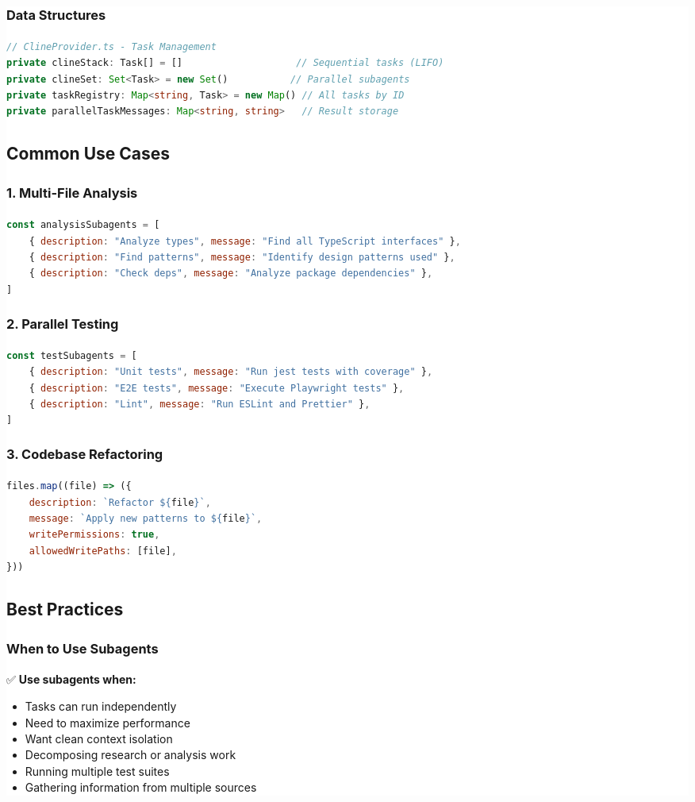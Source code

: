 ### Data Structures

```typescript
// ClineProvider.ts - Task Management
private clineStack: Task[] = []                    // Sequential tasks (LIFO)
private clineSet: Set<Task> = new Set()           // Parallel subagents
private taskRegistry: Map<string, Task> = new Map() // All tasks by ID
private parallelTaskMessages: Map<string, string>   // Result storage
```

## Common Use Cases

### 1. Multi-File Analysis

```javascript
const analysisSubagents = [
	{ description: "Analyze types", message: "Find all TypeScript interfaces" },
	{ description: "Find patterns", message: "Identify design patterns used" },
	{ description: "Check deps", message: "Analyze package dependencies" },
]
```

### 2. Parallel Testing

```javascript
const testSubagents = [
	{ description: "Unit tests", message: "Run jest tests with coverage" },
	{ description: "E2E tests", message: "Execute Playwright tests" },
	{ description: "Lint", message: "Run ESLint and Prettier" },
]
```

### 3. Codebase Refactoring

```javascript
files.map((file) => ({
	description: `Refactor ${file}`,
	message: `Apply new patterns to ${file}`,
	writePermissions: true,
	allowedWritePaths: [file],
}))
```

## Best Practices

### When to Use Subagents

✅ **Use subagents when:**

- Tasks can run independently
- Need to maximize performance
- Want clean context isolation
- Decomposing research or analysis work
- Running multiple test suites
- Gathering information from multiple sources
